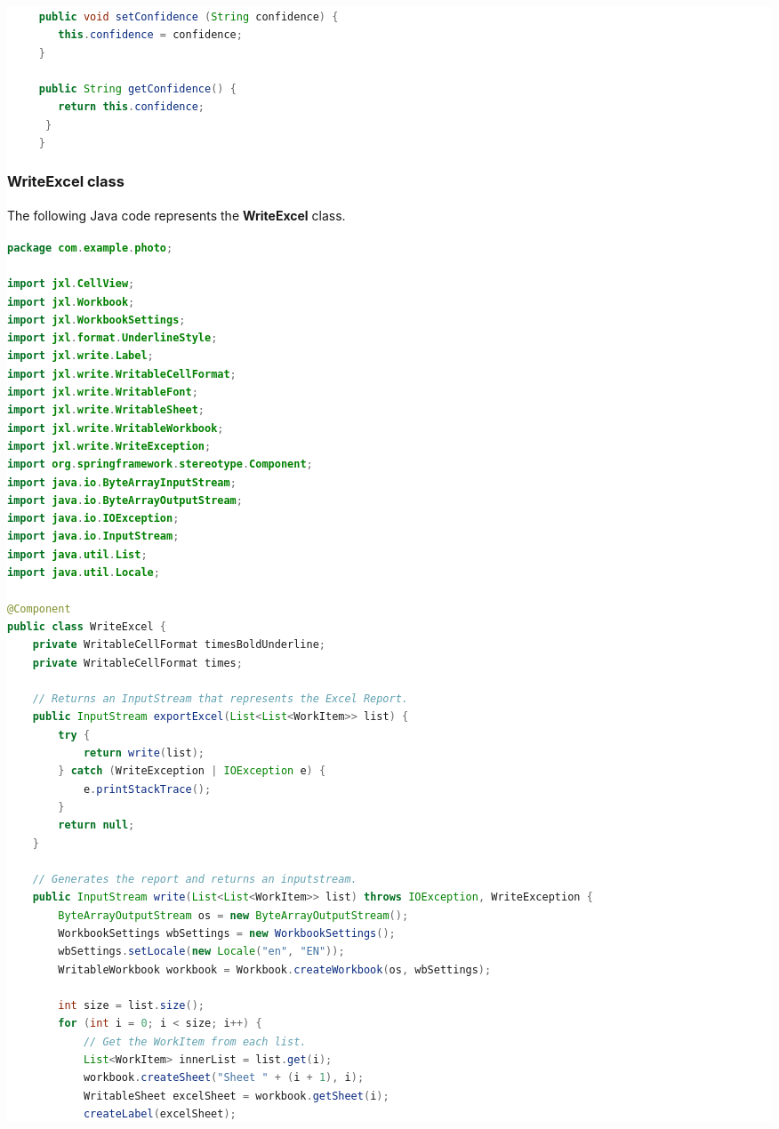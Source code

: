 ```java
     public void setConfidence (String confidence) {
        this.confidence = confidence;
     }

     public String getConfidence() {
        return this.confidence;
      }
     }
```

### WriteExcel class

The following Java code represents the **WriteExcel** class.

```java
package com.example.photo;

import jxl.CellView;
import jxl.Workbook;
import jxl.WorkbookSettings;
import jxl.format.UnderlineStyle;
import jxl.write.Label;
import jxl.write.WritableCellFormat;
import jxl.write.WritableFont;
import jxl.write.WritableSheet;
import jxl.write.WritableWorkbook;
import jxl.write.WriteException;
import org.springframework.stereotype.Component;
import java.io.ByteArrayInputStream;
import java.io.ByteArrayOutputStream;
import java.io.IOException;
import java.io.InputStream;
import java.util.List;
import java.util.Locale;

@Component
public class WriteExcel {
    private WritableCellFormat timesBoldUnderline;
    private WritableCellFormat times;

    // Returns an InputStream that represents the Excel Report.
    public InputStream exportExcel(List<List<WorkItem>> list) {
        try {
            return write(list);
        } catch (WriteException | IOException e) {
            e.printStackTrace();
        }
        return null;
    }

    // Generates the report and returns an inputstream.
    public InputStream write(List<List<WorkItem>> list) throws IOException, WriteException {
        ByteArrayOutputStream os = new ByteArrayOutputStream();
        WorkbookSettings wbSettings = new WorkbookSettings();
        wbSettings.setLocale(new Locale("en", "EN"));
        WritableWorkbook workbook = Workbook.createWorkbook(os, wbSettings);

        int size = list.size();
        for (int i = 0; i < size; i++) {
            // Get the WorkItem from each list.
            List<WorkItem> innerList = list.get(i);
            workbook.createSheet("Sheet " + (i + 1), i);
            WritableSheet excelSheet = workbook.getSheet(i);
            createLabel(excelSheet);
```